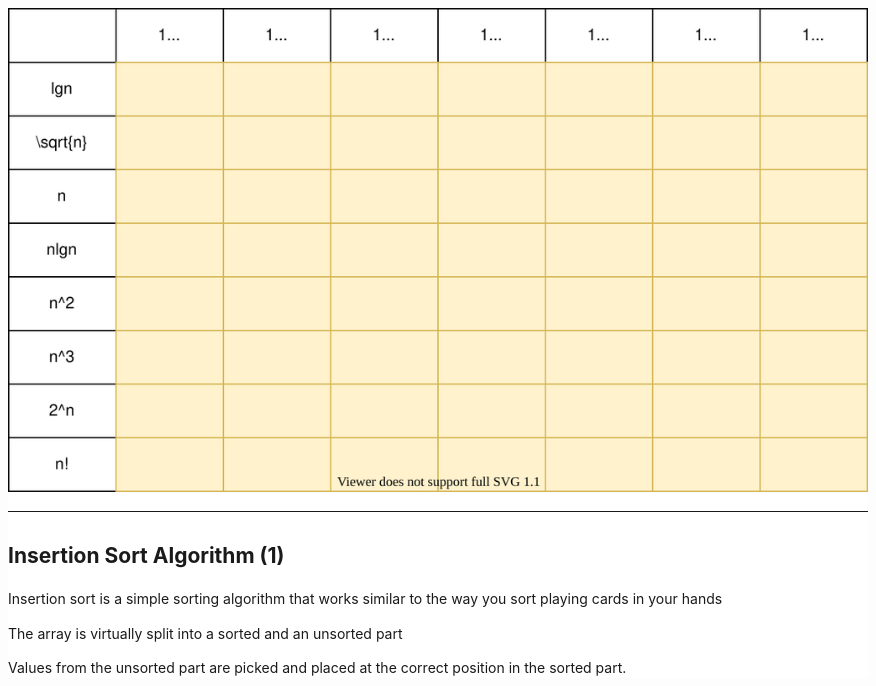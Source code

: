 ![alt:"processing time map" height:500px center](assets/ce100-week-1-intro-processing_time.drawio.svg)

---

<style scoped>section{ font-size: 25px; }</style>

## Insertion Sort Algorithm (1)

Insertion sort is a simple sorting algorithm that works similar to the way you sort playing cards in your hands

The array is virtually split into a sorted and an unsorted part

Values from the unsorted part are picked and placed at the correct position in the sorted part.

